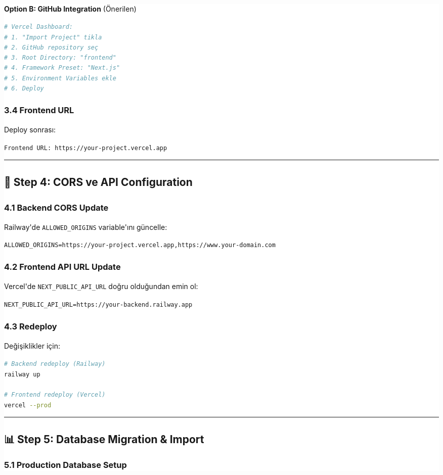 **Option B: GitHub Integration** (Önerilen)
```bash
# Vercel Dashboard:
# 1. "Import Project" tikla
# 2. GitHub repository seç
# 3. Root Directory: "frontend"
# 4. Framework Preset: "Next.js"
# 5. Environment Variables ekle
# 6. Deploy
```

### 3.4 Frontend URL

Deploy sonrası:
```
Frontend URL: https://your-project.vercel.app
```

---

## 🔄 Step 4: CORS ve API Configuration

### 4.1 Backend CORS Update

Railway'de `ALLOWED_ORIGINS` variable'ını güncelle:
```
ALLOWED_ORIGINS=https://your-project.vercel.app,https://www.your-domain.com
```

### 4.2 Frontend API URL Update

Vercel'de `NEXT_PUBLIC_API_URL` doğru olduğundan emin ol:
```
NEXT_PUBLIC_API_URL=https://your-backend.railway.app
```

### 4.3 Redeploy

Değişiklikler için:
```bash
# Backend redeploy (Railway)
railway up

# Frontend redeploy (Vercel)
vercel --prod
```

---

## 📊 Step 5: Database Migration & Import

### 5.1 Production Database Setup
